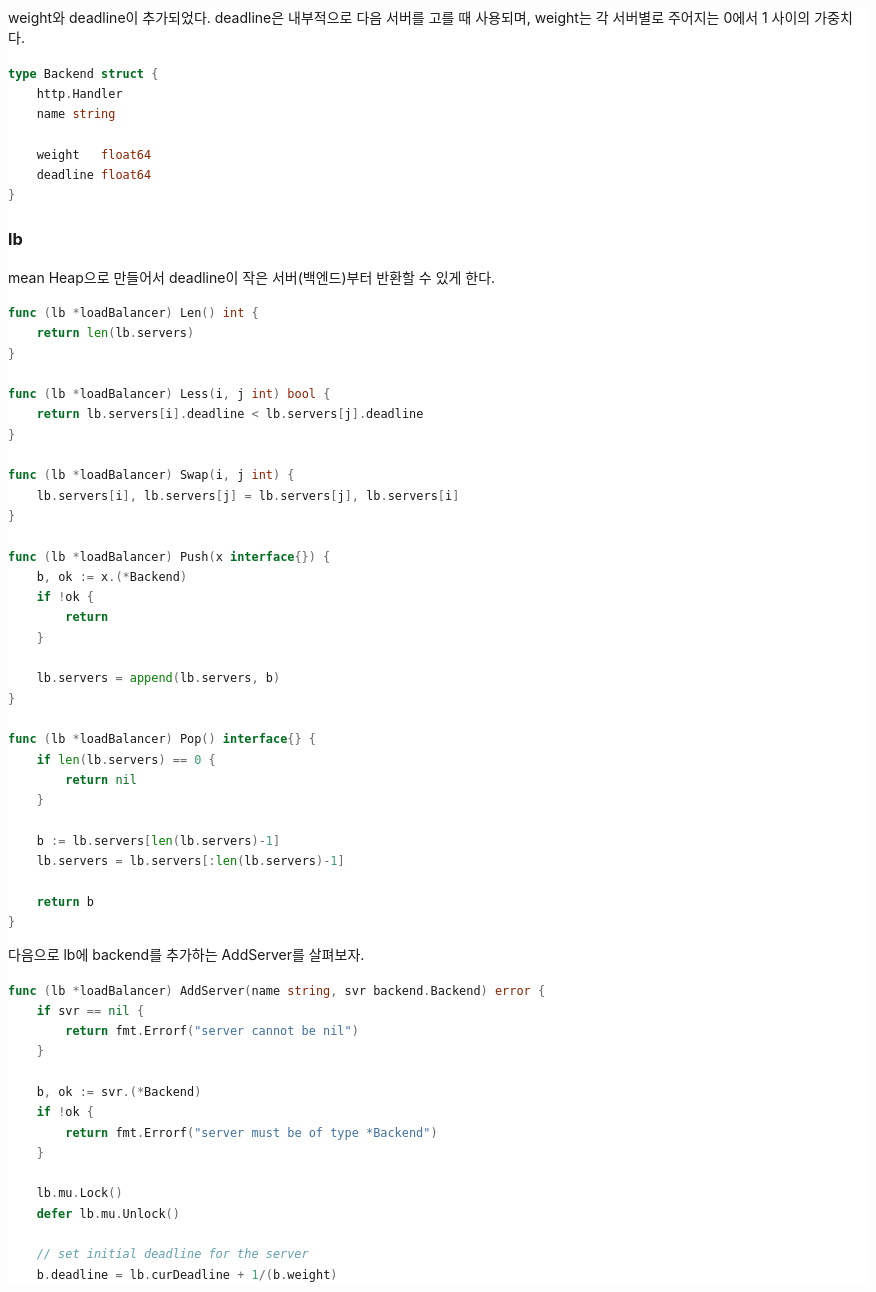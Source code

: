 weight와 deadline이 추가되었다. deadline은 내부적으로 다음 서버를 고를 때 사용되며, weight는 각 서버별로 주어지는 0에서 1 사이의 가중치다.
```go
type Backend struct {
	http.Handler
	name string

	weight   float64
	deadline float64
}
```

### lb
mean Heap으로 만들어서 deadline이 작은 서버(백엔드)부터 반환할 수 있게 한다.
```go
func (lb *loadBalancer) Len() int {
	return len(lb.servers)
}

func (lb *loadBalancer) Less(i, j int) bool {
	return lb.servers[i].deadline < lb.servers[j].deadline
}

func (lb *loadBalancer) Swap(i, j int) {
	lb.servers[i], lb.servers[j] = lb.servers[j], lb.servers[i]
}

func (lb *loadBalancer) Push(x interface{}) {
	b, ok := x.(*Backend)
	if !ok {
		return
	}

	lb.servers = append(lb.servers, b)
}

func (lb *loadBalancer) Pop() interface{} {
	if len(lb.servers) == 0 {
		return nil
	}

	b := lb.servers[len(lb.servers)-1]
	lb.servers = lb.servers[:len(lb.servers)-1]

	return b
}
```


다음으로 lb에 backend를 추가하는 AddServer를 살펴보자.
```go
func (lb *loadBalancer) AddServer(name string, svr backend.Backend) error {
	if svr == nil {
		return fmt.Errorf("server cannot be nil")
	}

	b, ok := svr.(*Backend)
	if !ok {
		return fmt.Errorf("server must be of type *Backend")
	}

	lb.mu.Lock()
	defer lb.mu.Unlock()

	// set initial deadline for the server
	b.deadline = lb.curDeadline + 1/(b.weight)
```